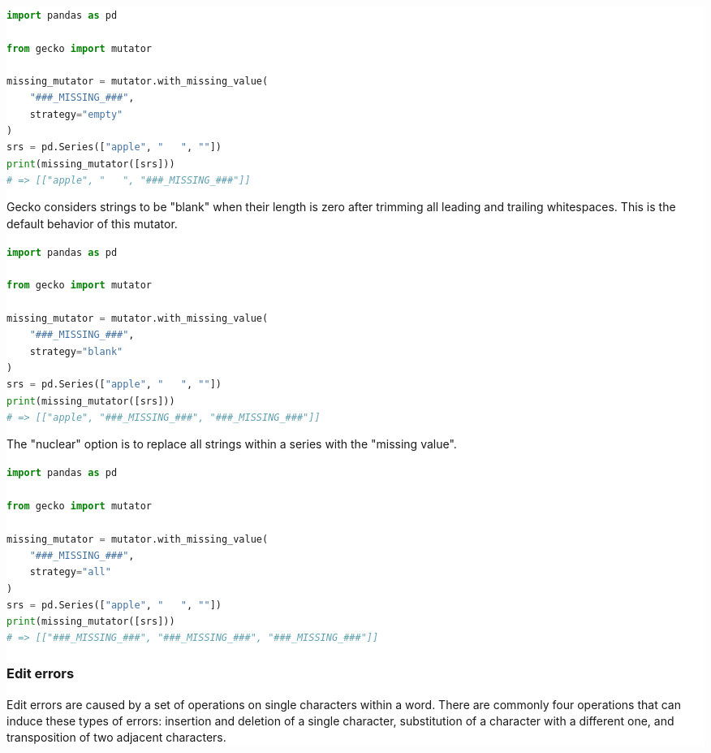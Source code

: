 ```py
import pandas as pd

from gecko import mutator

missing_mutator = mutator.with_missing_value(
    "###_MISSING_###",
    strategy="empty"
)
srs = pd.Series(["apple", "   ", ""])
print(missing_mutator([srs]))
# => [["apple", "   ", "###_MISSING_###"]]
```

Gecko considers strings to be "blank" when their length is zero after trimming all leading and trailing whitespaces.
This is the default behavior of this mutator.

```py
import pandas as pd

from gecko import mutator

missing_mutator = mutator.with_missing_value(
    "###_MISSING_###",
    strategy="blank"
)
srs = pd.Series(["apple", "   ", ""])
print(missing_mutator([srs]))
# => [["apple", "###_MISSING_###", "###_MISSING_###"]]
```

The "nuclear" option is to replace all strings within a series with the "missing value".

```py
import pandas as pd

from gecko import mutator

missing_mutator = mutator.with_missing_value(
    "###_MISSING_###",
    strategy="all"
)
srs = pd.Series(["apple", "   ", ""])
print(missing_mutator([srs]))
# => [["###_MISSING_###", "###_MISSING_###", "###_MISSING_###"]]
```

### Edit errors

Edit errors are caused by a set of operations on single characters within a word.
There are commonly four operations that can induce these types of errors: insertion and deletion of a single character,
substitution of a character with a different one, and transposition of two adjacent characters.

